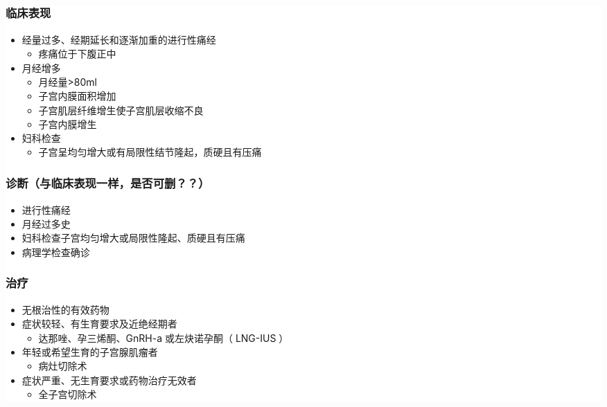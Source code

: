 ### 临床表现

- 经量过多、经期延长和逐渐加重的进行性痛经
  - 疼痛位于下腹正中
- 月经增多
  - 月经量>80ml 
  - 子宫内膜面积增加
  - 子宫肌层纤维增生使子宫肌层收缩不良
  - 子宫内膜增生
- 妇科检查
  - 子宫呈均匀增大或有局限性结节隆起，质硬且有压痛

### 诊断（与临床表现一样，是否可删？？）

- 进行性痛经
- 月经过多史
- 妇科检查子宫均匀增大或局限性隆起、质硬且有压痛
- 病理学检查确诊

### 治疗

- 无根治性的有效药物
- 症状较轻、有生育要求及近绝经期者
  - 达那唑、孕三烯酮、GnRH-a 或左炔诺孕酮（ LNG-IUS ）
- 年轻或希望生育的子宫腺肌瘤者
  - 病灶切除术
- 症状严重、无生育要求或药物治疗无效者
  - 全子宫切除术